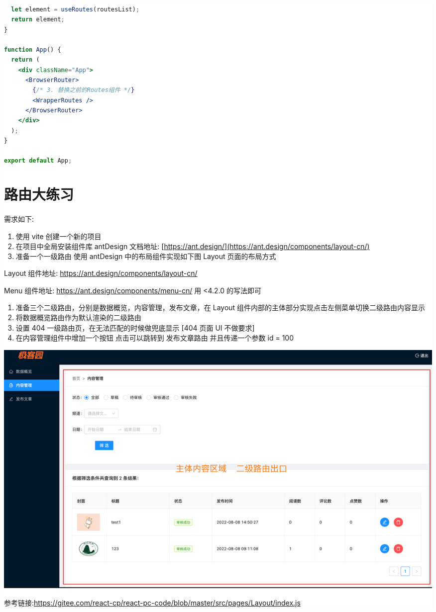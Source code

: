 ```jsx
  let element = useRoutes(routesList);
  return element;
}

function App() {
  return (
    <div className="App">
      <BrowserRouter>
        {/* 3. 替换之前的Routes组件 */}
        <WrapperRoutes />
      </BrowserRouter>
    </div>
  );
}

export default App;
```

# 路由大练习

需求如下:

1.  使用 vite 创建一个新的项目
2.  在项目中全局安装组件库 antDesign 文档地址: [https://ant.design/](https://ant.design/components/layout-cn/)
3.  准备一个一级路由 使用 antDesign 中的布局组件实现如下图 Layout 页面的布局方式

Layout 组件地址: <https://ant.design/components/layout-cn/>

Menu 组件地址: <https://ant.design/components/menu-cn/> 用 <4.2.0 的写法即可

1.  准备三个二级路由，分别是数据概览，内容管理，发布文章，在 Layout 组件内部的主体部分实现点击左侧菜单切换二级路由内容显示
2.  将数据概览路由作为默认渲染的二级路由
3.  设置 404 一级路由页，在无法匹配的时候做兜底显示 \[404 页面 UI 不做要求]
4.  在内容管理组件中增加一个按钮 点击可以跳转到 发布文章路由 并且传递一个参数 id = 100

![](./static/1659942555512-ee4ae43c-4431-4a68-ac0d-304fa0108bc1.png)

参考链接:<https://gitee.com/react-cp/react-pc-code/blob/master/src/pages/Layout/index.js>
